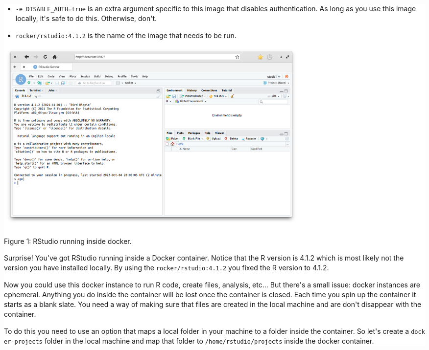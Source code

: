 -   `-e DISABLE_AUTH=true` is an extra argument specific to this image that disables authentication.
    As long as you use this image locally, it's safe to do this.
    Otherwise, don't.

-   `rocker/rstudio:4.1.2` is the name of the image that needs to be run.
</div>

<div class="figure">
<img src="images/rstudio-landing.png" alt="Screenshot of a browser in http://localhost:8787/ running RStudio." width="602" />
<p class="caption"><span id="fig:unnamed-chunk-1"></span>Figure 1: RStudio running inside docker.</p>
</div>

Surprise!
You've got RStudio running inside a Docker container.
Notice that the R version is 4.1.2 which is most likely not the version you have installed locally.
By using the `rocker/rstudio:4.1.2` you fixed the R version to 4.1.2.

Now you could use this docker instance to run R code, create files, analysis, etc... But there's a small issue: docker instances are ephemeral.
Anything you do inside the container will be lost once the container is closed.
Each time you spin up the container it starts as a blank slate.
You need a way of making sure that files are created in the local machine and are don't disappear with the container.

To do this you need to use an option that maps a local folder in your machine to a folder inside the container.
So let's create a `docker-projects` folder in the local machine and map that folder to `/home/rstudio/projects` inside the docker container.
